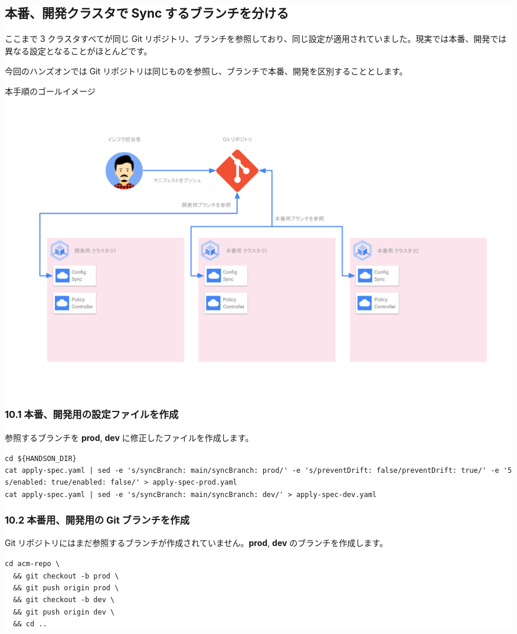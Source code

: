 ## 本番、開発クラスタで Sync するブランチを分ける

ここまで 3 クラスタすべてが同じ Git リポジトリ、ブランチを参照しており、同じ設定が適用されていました。現実では本番、開発では異なる設定となることがほとんどです。

今回のハンズオンでは Git リポジトリは同じものを参照し、ブランチで本番、開発を区別することとします。

本手順のゴールイメージ

![Point per branch](assets/point_per_branch.png)

### 10.1 本番、開発用の設定ファイルを作成

参照するブランチを **prod**, **dev** に修正したファイルを作成します。

```shell
cd ${HANDSON_DIR}
cat apply-spec.yaml | sed -e 's/syncBranch: main/syncBranch: prod/' -e 's/preventDrift: false/preventDrift: true/' -e '5s/enabled: true/enabled: false/' > apply-spec-prod.yaml
cat apply-spec.yaml | sed -e 's/syncBranch: main/syncBranch: dev/' > apply-spec-dev.yaml
```

### 10.2 本番用、開発用の Git ブランチを作成

Git リポジトリにはまだ参照するブランチが作成されていません。**prod**, **dev** のブランチを作成します。

```shell
cd acm-repo \
  && git checkout -b prod \
  && git push origin prod \
  && git checkout -b dev \
  && git push origin dev \
  && cd ..
```

